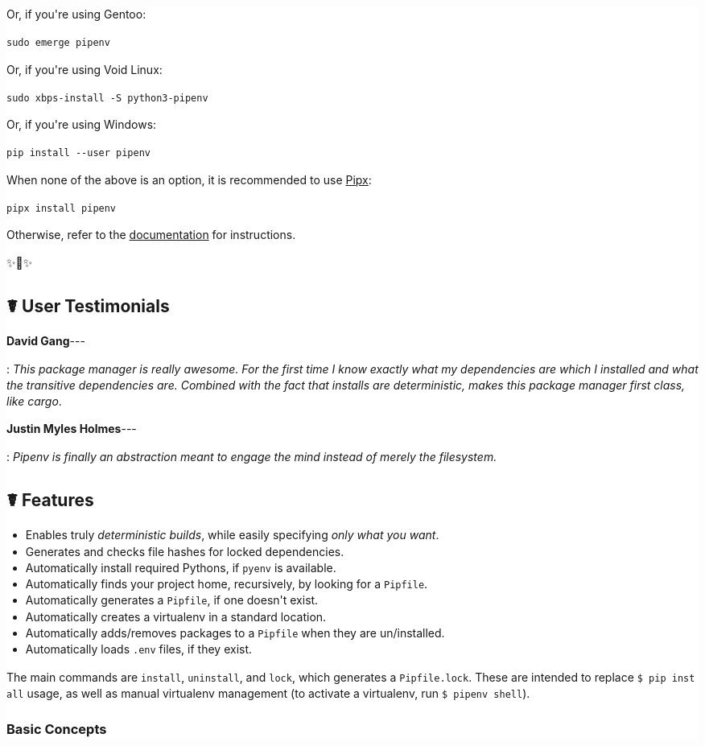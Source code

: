 Or, if you\'re using Gentoo:

    sudo emerge pipenv

Or, if you\'re using Void Linux:

    sudo xbps-install -S python3-pipenv

Or, if you\'re using Windows:

    pip install --user pipenv

When none of the above is an option, it is recommended to use [Pipx](https://pypi.org/p/pipx):

    pipx install pipenv

Otherwise, refer to the [documentation](https://pipenv.pypa.io/en/latest/#install-pipenv-today) for instructions.

✨🍰✨

☤ User Testimonials
-------------------

**David Gang**---

:   *This package manager is really awesome. For the first time I know
    exactly what my dependencies are which I installed and what the
    transitive dependencies are. Combined with the fact that installs
    are deterministic, makes this package manager first class, like
    cargo*.

**Justin Myles Holmes**---

:   *Pipenv is finally an abstraction meant to engage the mind instead
    of merely the filesystem.*

☤ Features
----------

-   Enables truly *deterministic builds*, while easily specifying *only
    what you want*.
-   Generates and checks file hashes for locked dependencies.
-   Automatically install required Pythons, if `pyenv` is available.
-   Automatically finds your project home, recursively, by looking for a
    `Pipfile`.
-   Automatically generates a `Pipfile`, if one doesn\'t exist.
-   Automatically creates a virtualenv in a standard location.
-   Automatically adds/removes packages to a `Pipfile` when they are
    un/installed.
-   Automatically loads `.env` files, if they exist.

The main commands are `install`, `uninstall`, and `lock`, which
generates a `Pipfile.lock`. These are intended to replace
`$ pip install` usage, as well as manual virtualenv management (to
activate a virtualenv, run `$ pipenv shell`).

### Basic Concepts
